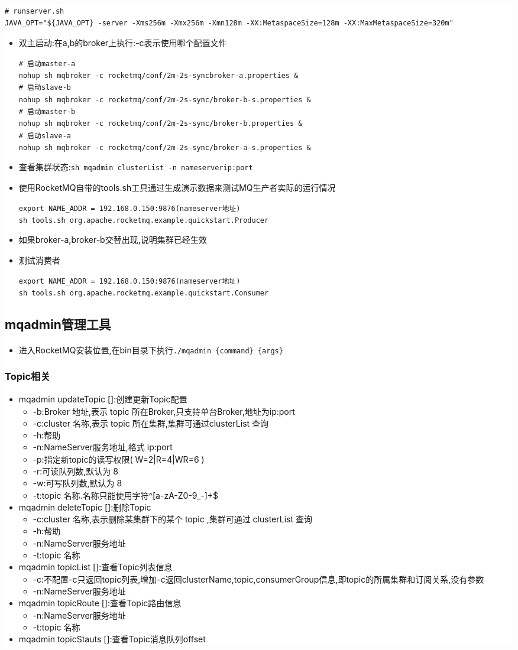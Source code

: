   ```shell
  # runserver.sh
  JAVA_OPT="${JAVA_OPT} -server -Xms256m -Xmx256m -Xmn128m -XX:MetaspaceSize=128m -XX:MaxMetaspaceSize=320m"
  ```

* 双主启动:在a,b的broker上执行:-c表示使用哪个配置文件

  ```shell
  # 启动master-a
  nohup sh mqbroker -c rocketmq/conf/2m-2s-syncbroker-a.properties &
  # 启动slave-b
  nohup sh mqbroker -c rocketmq/conf/2m-2s-sync/broker-b-s.properties &
  # 启动master-b
  nohup sh mqbroker -c rocketmq/conf/2m-2s-sync/broker-b.properties &
  # 启动slave-a
  nohup sh mqbroker -c rocketmq/conf/2m-2s-sync/broker-a-s.properties &
  ```

* 查看集群状态:`sh mqadmin clusterList -n nameserverip:port`

* 使用RocketMQ自带的tools.sh工具通过生成演示数据来测试MQ生产者实际的运行情况

  ```shell
  export NAME_ADDR = 192.168.0.150:9876(nameserver地址)
  sh tools.sh org.apache.rocketmq.example.quickstart.Producer
  ```

* 如果broker-a,broker-b交替出现,说明集群已经生效

* 测试消费者

  ```shell
  export NAME_ADDR = 192.168.0.150:9876(nameserver地址)
  sh tools.sh org.apache.rocketmq.example.quickstart.Consumer
  ```



## mqadmin管理工具



* 进入RocketMQ安装位置,在bin目录下执行`./mqadmin {command} {args}`



### Topic相关



* mqadmin updateTopic []:创建更新Topic配置
  * -b:Broker 地址,表示 topic 所在Broker,只支持单台Broker,地址为ip:port
  * -c:cluster 名称,表示 topic 所在集群,集群可通过clusterList 查询
  * -h:帮助
  * -n:NameServer服务地址,格式 ip:port
  * -p:指定新topic的读写权限( W=2|R=4|WR=6 )
  * -r:可读队列数,默认为 8
  * -w:可写队列数,默认为 8
  * -t:topic 名称.名称只能使用字符^[a-zA-Z0-9_-]+$
* mqadmin deleteTopic []:删除Topic
  * -c:cluster 名称,表示删除某集群下的某个 topic ,集群可通过 clusterList 查询
  * -h:帮助
  * -n:NameServer服务地址
  * -t:topic 名称
* mqadmin topicList []:查看Topic列表信息
  * -c:不配置-c只返回topic列表,增加-c返回clusterName,topic,consumerGroup信息,即topic的所属集群和订阅关系,没有参数
  * -n:NameServer服务地址
* mqadmin topicRoute []:查看Topic路由信息
  * -n:NameServer服务地址
  * -t:topic 名称
* mqadmin topicStauts []:查看Topic消息队列offset